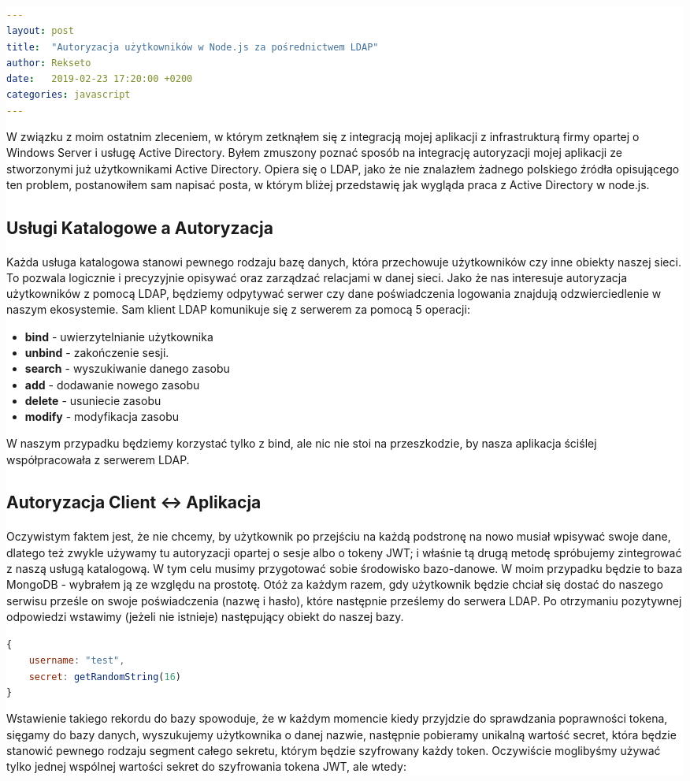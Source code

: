 ```yaml
---
layout: post
title:  "Autoryzacja użytkowników w Node.js za pośrednictwem LDAP"
author: Rekseto
date:   2019-02-23 17:20:00 +0200
categories: javascript
---
```


W związku z moim ostatnim zleceniem, w którym zetknąłem się z integracją mojej aplikacji z infrastrukturą firmy opartej o Windows Server i usługę Active Directory. Byłem zmuszony poznać sposób na integrację autoryzacji mojej aplikacji ze stworzonymi już użytkownikami Active Directory. Opiera się o LDAP, jako że nie znalazłem żadnego polskiego źródła opisującego ten problem, postanowiłem sam napisać posta, w którym bliżej przedstawię jak wygląda praca z Active Directory w node.js.

## Usługi Katalogowe a Autoryzacja

Każda usługa katalogowa stanowi pewnego rodzaju bazę danych, która przechowuje użytkowników czy inne obiekty naszej sieci. To pozwala logicznie i precyzyjnie opisywać oraz zarządzać relacjami w danej sieci. Jako że nas interesuje autoryzacja użytkowników z pomocą LDAP, będziemy odpytywać serwer czy dane poświadczenia logowania znajdują odzwierciedlenie w naszym ekosystemie. Sam klient LDAP komunikuje się z serwerem za pomocą 5 operacji:


- **bind** -  uwierzytelnianie użytkownika
- **unbind** - zakończenie sesji.
- **search** - wyszukiwanie danego zasobu
- **add** - dodawanie nowego zasobu
- **delete** - usuniecie zasobu
- **modify** - modyfikacja zasobu


W naszym przypadku będziemy korzystać tylko z bind, ale nic nie stoi na przeszkodzie, by nasza aplikacja ściślej współpracowała z serwerem LDAP.

## Autoryzacja Client <-> Aplikacja

Oczywistym faktem jest, że nie chcemy, by użytkownik po przejściu na każdą podstronę na nowo musiał wpisywać swoje dane, dlatego też zwykle używamy tu autoryzacji opartej o sesje albo o tokeny JWT; i właśnie tą drugą metodę spróbujemy zintegrować z naszą usługą katalogową. W tym celu musimy przygotować sobie środowisko bazo-danowe. W moim przypadku będzie to baza MongoDB - wybrałem ją ze względu na prostotę. Otóż za każdym razem, gdy użytkownik będzie chciał się dostać do naszego serwisu prześle on swoje poświadczenia (nazwę i hasło), które następnie prześlemy do serwera LDAP. Po otrzymaniu pozytywnej odpowiedzi wstawimy (jeżeli nie istnieje) następujący obiekt do naszej bazy.

```javascript
{
    username: "test",
    secret: getRandomString(16)
}
```

Wstawienie takiego rekordu do bazy spowoduje, że w każdym momencie kiedy przyjdzie do sprawdzania poprawności tokena, sięgamy do bazy danych, wyszukujemy użytkownika o danej nazwie, następnie pobieramy unikalną wartość secret, która będzie stanowić pewnego rodzaju segment całego sekretu, którym będzie szyfrowany każdy token. Oczywiście moglibyśmy używać tylko jednej wspólnej wartości sekret do szyfrowania tokena JWT, ale wtedy:
